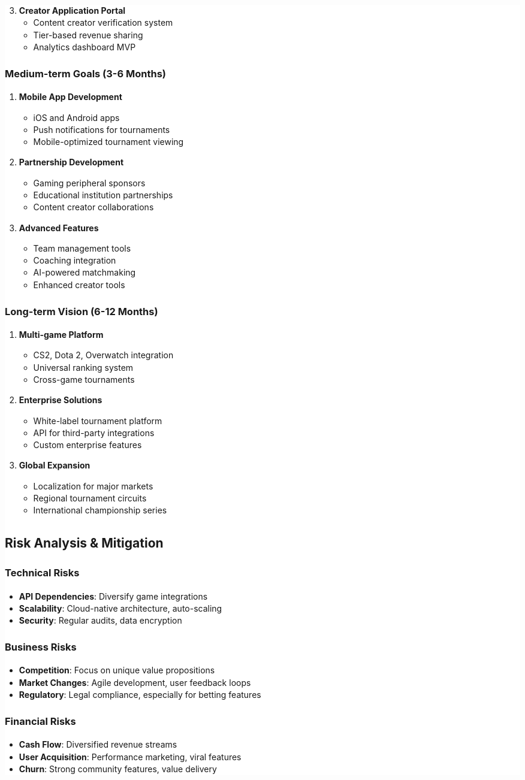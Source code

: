 3. **Creator Application Portal**
   - Content creator verification system
   - Tier-based revenue sharing
   - Analytics dashboard MVP

### Medium-term Goals (3-6 Months)
1. **Mobile App Development**
   - iOS and Android apps
   - Push notifications for tournaments
   - Mobile-optimized tournament viewing

2. **Partnership Development**
   - Gaming peripheral sponsors
   - Educational institution partnerships
   - Content creator collaborations

3. **Advanced Features**
   - Team management tools
   - Coaching integration
   - AI-powered matchmaking
   - Enhanced creator tools

### Long-term Vision (6-12 Months)
1. **Multi-game Platform**
   - CS2, Dota 2, Overwatch integration
   - Universal ranking system
   - Cross-game tournaments

2. **Enterprise Solutions**
   - White-label tournament platform
   - API for third-party integrations
   - Custom enterprise features

3. **Global Expansion**
   - Localization for major markets
   - Regional tournament circuits
   - International championship series

## Risk Analysis & Mitigation

### Technical Risks
- **API Dependencies**: Diversify game integrations
- **Scalability**: Cloud-native architecture, auto-scaling
- **Security**: Regular audits, data encryption

### Business Risks
- **Competition**: Focus on unique value propositions
- **Market Changes**: Agile development, user feedback loops
- **Regulatory**: Legal compliance, especially for betting features

### Financial Risks
- **Cash Flow**: Diversified revenue streams
- **User Acquisition**: Performance marketing, viral features
- **Churn**: Strong community features, value delivery
